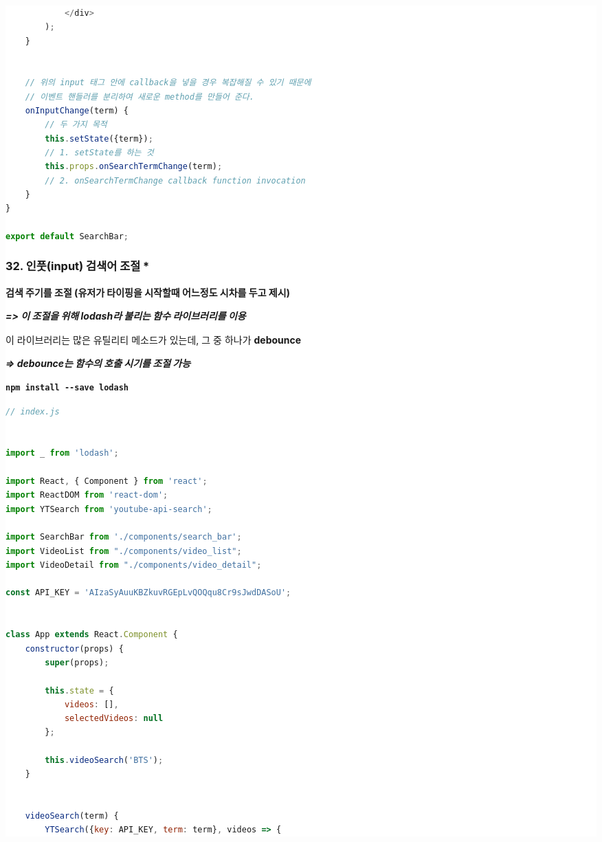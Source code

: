 ```js
            </div>
        );
    }
    
    
    // 위의 input 태그 안에 callback을 넣을 경우 복잡해질 수 있기 때문에
    // 이벤트 핸들러를 분리하여 새로운 method를 만들어 준다.
    onInputChange(term) {
        // 두 가지 목적
        this.setState({term});
        // 1. setState를 하는 것
        this.props.onSearchTermChange(term);
        // 2. onSearchTermChange callback function invocation
    }
}

export default SearchBar;
```





### 32. 인풋(input) 검색어 조절 *

**검색 주기를 조절 (유저가 타이핑을 시작할때 어느정도 시차를 두고 제시)**

***=> 이 조절을 위해 lodash라 불리는 함수 라이브러리를 이용***

이 라이브러리는 많은 유틸리티 메소드가 있는데, 그 중 하나가 **debounce**

***=> debounce는 함수의 호출 시기를 조절 가능***

**`npm install --save lodash`**

```js
// index.js


import _ from 'lodash';

import React, { Component } from 'react';
import ReactDOM from 'react-dom';
import YTSearch from 'youtube-api-search';

import SearchBar from './components/search_bar';
import VideoList from "./components/video_list";
import VideoDetail from "./components/video_detail";

const API_KEY = 'AIzaSyAuuKBZkuvRGEpLvQOQqu8Cr9sJwdDASoU';


class App extends React.Component {
    constructor(props) {
        super(props);
        
        this.state = {
            videos: [],
            selectedVideos: null
        };
        
        this.videoSearch('BTS');
    }
    
    
	videoSearch(term) {
    	YTSearch({key: API_KEY, term: term}, videos => {
```